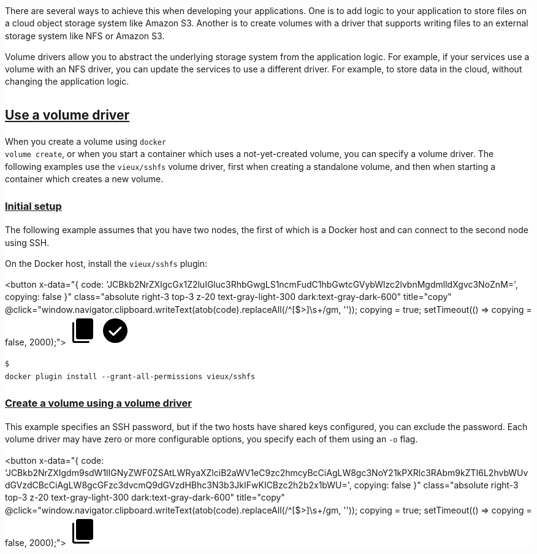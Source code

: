 <template x-teleport="body" data-teleport-template="true"><div x-show="zoom" @click="zoom = false" x-transition.opacity.duration.250ms="" class="fixed z-20 inset-0 flex items-center justify-center bg-black/70 p-6"><button class="text-white fixed z-30 top-6 right-8 icon-svg">
<svg xmlns="http://www.w3.org/2000/svg" width="48" height="48" viewBox="0 -960 960 960"><path d="M480-438 270-228q-9 9-21 9t-21-9-9-21 9-21l210-210-210-210q-9-9-9-21t9-21 21-9 21 9l210 210 210-210q9-9 21-9t21 9 9 21-9 21L522-480l210 210q9 9 9 21t-9 21-21 9-21-9L480-438z"></path></svg>
</button>
<img loading="lazy" class="rounded max-w-full max-h-full" src="../images/volumes-shared-storage.webp" alt="shared storage"></div></template></figure><p>There are several ways to achieve this when developing your applications.
One is to add logic to your application to store files on a cloud object
storage system like Amazon S3. Another is to create volumes with a driver that
supports writing files to an external storage system like NFS or Amazon S3.</p><p>Volume drivers allow you to abstract the underlying storage system from the
application logic. For example, if your services use a volume with an NFS
driver, you can update the services to use a different driver. For example, to
store data in the cloud, without changing the application logic.</p><h2 class="scroll-mt-20" id="use-a-volume-driver"><a class="text-black dark:text-white no-underline hover:underline" href="#use-a-volume-driver">Use a volume driver</a></h2><p>When you create a volume using <code>docker volume create</code>, or when you start a
container which uses a not-yet-created volume, you can specify a volume driver.
The following examples use the <code>vieux/sshfs</code> volume driver, first when creating
a standalone volume, and then when starting a container which creates a new
volume.</p><h3 class="scroll-mt-20" id="initial-setup"><a class="text-black dark:text-white no-underline hover:underline" href="#initial-setup">Initial setup</a></h3><p>The following example assumes that you have two nodes, the first of which is a Docker
host and can connect to the second node using SSH.</p><p>On the Docker host, install the <code>vieux/sshfs</code> plugin:</p><div class="scroll-mt-20" x-data="" x-ref="root"><div class="group relative"><button x-data="{ code: 'JCBkb2NrZXIgcGx1Z2luIGluc3RhbGwgLS1ncmFudC1hbGwtcGVybWlzc2lvbnMgdmlldXgvc3NoZnM=', copying: false }" class="absolute right-3 top-3 z-20 text-gray-light-300 dark:text-gray-dark-600" title="copy" @click="window.navigator.clipboard.writeText(atob(code).replaceAll(/^[\$>]\s+/gm, ''));
      copying = true;
      setTimeout(() => copying = false, 2000);">
<span :class="{ 'group-hover:block' : !copying }" class="icon-svg hidden group-hover:block"><svg xmlns="http://www.w3.org/2000/svg" width="48" height="48" viewBox="0 -960 960 960"><path d="M3e2-2e2q-24 0-42-18t-18-42v-560q0-24 18-42t42-18h440q24 0 42 18t18 42v560q0 24-18 42t-42 18H3e2zM180-80q-24 0-42-18t-18-42v-590q0-13 8.5-21.5T150-760t21.5 8.5T180-730v590h470q13 0 21.5 8.5T680-110t-8.5 21.5T650-80H180z"></path></svg></span>
<span :class="{ 'group-hover:block' : copying }" class="icon-svg hidden"><svg xmlns="http://www.w3.org/2000/svg" width="48" height="48" viewBox="0 -960 960 960"><path d="m421-389-98-98q-9-9-22-9t-23 10q-9 9-9 22t9 22l122 123q9 9 21 9t21-9l239-239q10-10 10-23t-10-23q-10-9-23.5-8.5T635-603L421-389zm59 309q-82 0-155-31.5t-127.5-86-86-127.5T80-480q0-83 31.5-156t86-127T325-848.5 480-880q83 0 156 31.5T763-763t85.5 127T880-480q0 82-31.5 155T763-197.5t-127 86T480-80z"></path></svg></span></button><div class="syntax-light dark:syntax-dark"><div class="highlight"><pre tabindex="0" class="chroma"><code class="language-console" data-lang="console"><span class="line"><span class="cl"><span class="gp">$</span> docker plugin install --grant-all-permissions vieux/sshfs
</span></span></code></pre></div></div></div></div><h3 class="scroll-mt-20" id="create-a-volume-using-a-volume-driver"><a class="text-black dark:text-white no-underline hover:underline" href="#create-a-volume-using-a-volume-driver">Create a volume using a volume driver</a></h3><p>This example specifies an SSH password, but if the two hosts have shared keys
configured, you can exclude the password. Each volume driver may have zero or more
configurable options, you specify each of them using an <code>-o</code> flag.</p><div class="scroll-mt-20" x-data="" x-ref="root"><div class="group relative"><button x-data="{ code: 'JCBkb2NrZXIgdm9sdW1lIGNyZWF0ZSAtLWRyaXZlciB2aWV1eC9zc2hmcyBcCiAgLW8gc3NoY21kPXRlc3RAbm9kZTI6L2hvbWUvdGVzdCBcCiAgLW8gcGFzc3dvcmQ9dGVzdHBhc3N3b3JkIFwKICBzc2h2b2x1bWU=', copying: false }" class="absolute right-3 top-3 z-20 text-gray-light-300 dark:text-gray-dark-600" title="copy" @click="window.navigator.clipboard.writeText(atob(code).replaceAll(/^[\$>]\s+/gm, ''));
      copying = true;
      setTimeout(() => copying = false, 2000);">
<span :class="{ 'group-hover:block' : !copying }" class="icon-svg hidden group-hover:block"><svg xmlns="http://www.w3.org/2000/svg" width="48" height="48" viewBox="0 -960 960 960"><path d="M3e2-2e2q-24 0-42-18t-18-42v-560q0-24 18-42t42-18h440q24 0 42 18t18 42v560q0 24-18 42t-42 18H3e2zM180-80q-24 0-42-18t-18-42v-590q0-13 8.5-21.5T150-760t21.5 8.5T180-730v590h470q13 0 21.5 8.5T680-110t-8.5 21.5T650-80H180z"></path></svg></span>